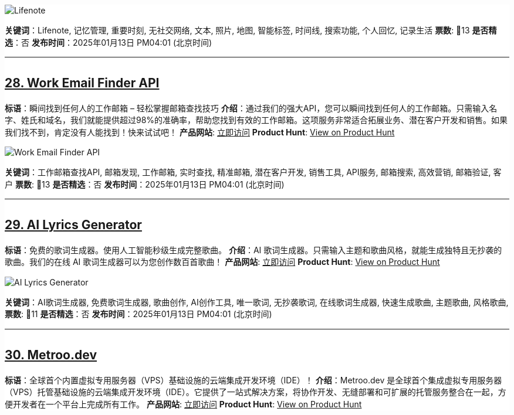 ![Lifenote](https://ph-files.imgix.net/ae51aa6f-0aa2-402a-b86b-a65796f70f1b.png?auto=format&fit=crop&frame=1&h=512&w=1024)

**关键词**：Lifenote, 记忆管理, 重要时刻, 无社交网络, 文本, 照片, 地图, 智能标签, 时间线, 搜索功能, 个人回忆, 记录生活
**票数**: 🔺13
**是否精选**：否
**发布时间**：2025年01月13日 PM04:01 (北京时间)

---

## [28. Work Email Finder API](https://www.producthunt.com/posts/work-email-finder-api?utm_campaign=producthunt-api&utm_medium=api-v2&utm_source=Application%3A+decohack+%28ID%3A+131684%29)
**标语**：瞬间找到任何人的工作邮箱 – 轻松掌握邮箱查找技巧
**介绍**：通过我们的强大API，您可以瞬间找到任何人的工作邮箱。只需输入名字、姓氏和域名，我们就能提供超过98%的准确率，帮助您找到有效的工作邮箱。这项服务非常适合拓展业务、潜在客户开发和销售。如果我们找不到，肯定没有人能找到！快来试试吧！
**产品网站**: [立即访问](https://www.producthunt.com/r/SU6KZMCPSXUC7F?utm_campaign=producthunt-api&utm_medium=api-v2&utm_source=Application%3A+decohack+%28ID%3A+131684%29)
**Product Hunt**: [View on Product Hunt](https://www.producthunt.com/posts/work-email-finder-api?utm_campaign=producthunt-api&utm_medium=api-v2&utm_source=Application%3A+decohack+%28ID%3A+131684%29)

![Work Email Finder API](https://ph-files.imgix.net/5a7e61dc-ea65-4661-8858-b4365cb5080c.png?auto=format&fit=crop&frame=1&h=512&w=1024)

**关键词**：工作邮箱查找API, 邮箱发现, 工作邮箱, 实时查找, 精准邮箱, 潜在客户开发, 销售工具, API服务, 邮箱搜索, 高效营销, 邮箱验证, 客户
**票数**: 🔺13
**是否精选**：否
**发布时间**：2025年01月13日 PM04:01 (北京时间)

---

## [29. AI Lyrics Generator](https://www.producthunt.com/posts/ai-lyrics-generator-3?utm_campaign=producthunt-api&utm_medium=api-v2&utm_source=Application%3A+decohack+%28ID%3A+131684%29)
**标语**：免费的歌词生成器。使用人工智能秒级生成完整歌曲。
**介绍**：AI 歌词生成器。只需输入主题和歌曲风格，就能生成独特且无抄袭的歌曲。我们的在线 AI 歌词生成器可以为您创作数百首歌曲！
**产品网站**: [立即访问](https://www.producthunt.com/r/XE6N4EIJ76PCW2?utm_campaign=producthunt-api&utm_medium=api-v2&utm_source=Application%3A+decohack+%28ID%3A+131684%29)
**Product Hunt**: [View on Product Hunt](https://www.producthunt.com/posts/ai-lyrics-generator-3?utm_campaign=producthunt-api&utm_medium=api-v2&utm_source=Application%3A+decohack+%28ID%3A+131684%29)

![AI Lyrics Generator](https://ph-files.imgix.net/13b46a46-dbcf-4c21-8f57-ae770f56ff49.png?auto=format&fit=crop&frame=1&h=512&w=1024)

**关键词**：AI歌词生成器, 免费歌词生成器, 歌曲创作, AI创作工具, 唯一歌词, 无抄袭歌词, 在线歌词生成器, 快速生成歌曲, 主题歌曲, 风格歌曲,
**票数**: 🔺11
**是否精选**：否
**发布时间**：2025年01月13日 PM04:01 (北京时间)

---

## [30. Metroo.dev](https://www.producthunt.com/posts/metroo-dev?utm_campaign=producthunt-api&utm_medium=api-v2&utm_source=Application%3A+decohack+%28ID%3A+131684%29)
**标语**：全球首个内置虚拟专用服务器（VPS）基础设施的云端集成开发环境（IDE）！
**介绍**：Metroo.dev 是全球首个集成虚拟专用服务器（VPS）托管基础设施的云端集成开发环境（IDE）。它提供了一站式解决方案，将协作开发、无缝部署和可扩展的托管服务整合在一起，方便开发者在一个平台上完成所有工作。
**产品网站**: [立即访问](https://www.producthunt.com/r/E3MG7ZP3MYH23S?utm_campaign=producthunt-api&utm_medium=api-v2&utm_source=Application%3A+decohack+%28ID%3A+131684%29)
**Product Hunt**: [View on Product Hunt](https://www.producthunt.com/posts/metroo-dev?utm_campaign=producthunt-api&utm_medium=api-v2&utm_source=Application%3A+decohack+%28ID%3A+131684%29)
